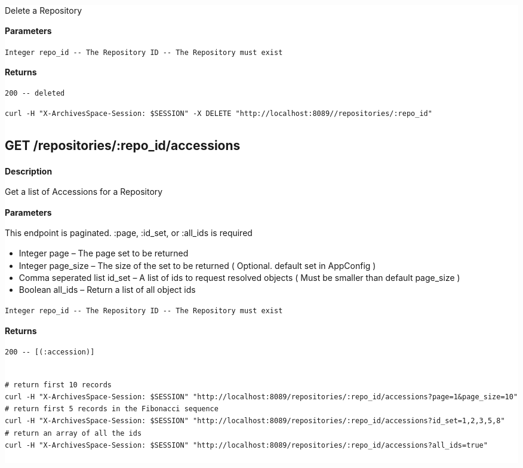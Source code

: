 Delete a Repository

__Parameters__


	Integer repo_id -- The Repository ID -- The Repository must exist

__Returns__

	200 -- deleted


```shell 
curl -H "X-ArchivesSpace-Session: $SESSION" -X DELETE "http://localhost:8089//repositories/:repo_id"

```


## GET /repositories/:repo_id/accessions 

__Description__

Get a list of Accessions for a Repository

__Parameters__

<aside class="notice">
This endpoint is paginated. :page, :id_set, or :all_ids is required
<ul>
  <li>Integer page &ndash; The page set to be returned</li>
  <li>Integer page_size &ndash; The size of the set to be returned ( Optional. default set in AppConfig )</li>
  <li>Comma seperated list id_set &ndash; A list of ids to request resolved objects ( Must be smaller than default page_size )</li>
  <li>Boolean all_ids &ndash; Return a list of all object ids</li>
</ul>  
</aside>

	Integer repo_id -- The Repository ID -- The Repository must exist

__Returns__

	200 -- [(:accession)]


```shell 
  
# return first 10 records    
curl -H "X-ArchivesSpace-Session: $SESSION" "http://localhost:8089/repositories/:repo_id/accessions?page=1&page_size=10"
# return first 5 records in the Fibonacci sequence
curl -H "X-ArchivesSpace-Session: $SESSION" "http://localhost:8089/repositories/:repo_id/accessions?id_set=1,2,3,5,8"
# return an array of all the ids 
curl -H "X-ArchivesSpace-Session: $SESSION" "http://localhost:8089/repositories/:repo_id/accessions?all_ids=true"
  

```

